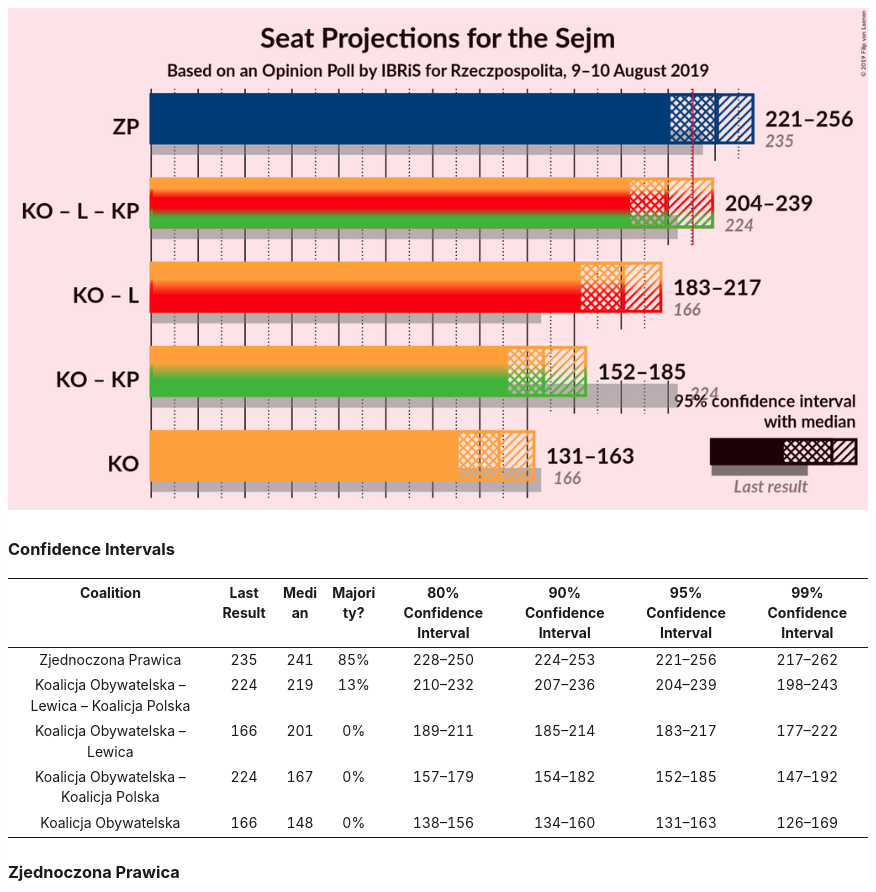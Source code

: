 ![Graph with coalitions seats not yet produced](2019-08-10-IBRiS-coalitions-seats.png "Coalitions Seats")

### Confidence Intervals

| Coalition | Last Result | Median | Majority? | 80% Confidence Interval | 90% Confidence Interval | 95% Confidence Interval | 99% Confidence Interval |
|:---------:|:-----------:|:------:|:---------:|:-----------------------:|:-----------------------:|:-----------------------:|:-----------------------:|
| Zjednoczona Prawica | 235 | 241 | 85% | 228–250 | 224–253 | 221–256 | 217–262 |
| Koalicja Obywatelska – Lewica – Koalicja Polska | 224 | 219 | 13% | 210–232 | 207–236 | 204–239 | 198–243 |
| Koalicja Obywatelska – Lewica | 166 | 201 | 0% | 189–211 | 185–214 | 183–217 | 177–222 |
| Koalicja Obywatelska – Koalicja Polska | 224 | 167 | 0% | 157–179 | 154–182 | 152–185 | 147–192 |
| Koalicja Obywatelska | 166 | 148 | 0% | 138–156 | 134–160 | 131–163 | 126–169 |

### Zjednoczona Prawica
